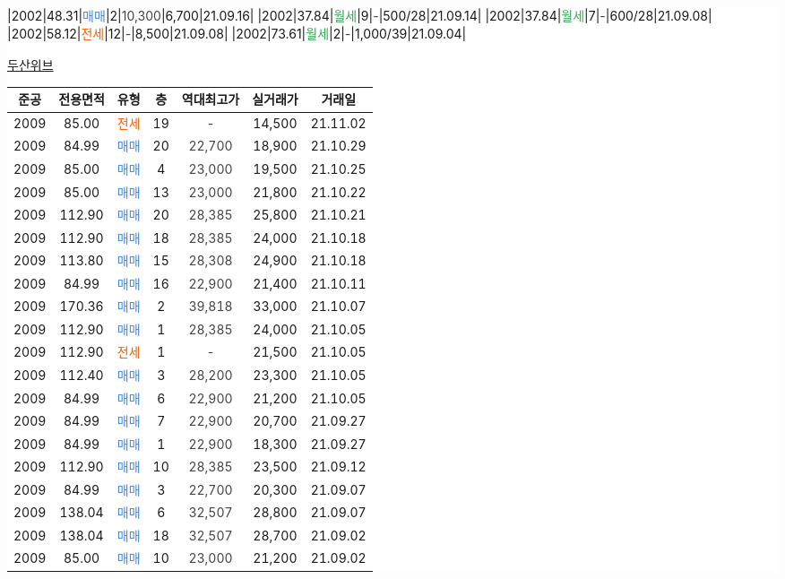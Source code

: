 |2002|48.31|<span style="color:#4285F3">매매</span>|2|<span style="color:#444444">10,300</span>|6,700|21.09.16|
|2002|37.84|<span style="color:#34A853">월세</span>|9|<span style="color:#444444">-</span>|500/28|21.09.14|
|2002|37.84|<span style="color:#34A853">월세</span>|7|<span style="color:#444444">-</span>|600/28|21.09.08|
|2002|58.12|<span style="color:#FF5A00">전세</span>|12|<span style="color:#444444">-</span>|8,500|21.09.08|
|2002|73.61|<span style="color:#34A853">월세</span>|2|<span style="color:#444444">-</span>|1,000/39|21.09.04|

[두산위브](https://search.naver.com/search.naver?query=%EB%91%90%EC%82%B0%EC%9C%84%EB%B8%8C)

|준공|전용면적|유형|층|역대최고가|실거래가|거래일|
|:---:|:---:|:---:|:---:|:---:|:---:|:---:|
|2009|85.00|<span style="color:#FF5A00">전세</span>|19|<span style="color:#444444">-</span>|14,500|21.11.02|
|2009|84.99|<span style="color:#4285F3">매매</span>|20|<span style="color:#444444">22,700</span>|18,900|21.10.29|
|2009|85.00|<span style="color:#4285F3">매매</span>|4|<span style="color:#444444">23,000</span>|19,500|21.10.25|
|2009|85.00|<span style="color:#4285F3">매매</span>|13|<span style="color:#444444">23,000</span>|21,800|21.10.22|
|2009|112.90|<span style="color:#4285F3">매매</span>|20|<span style="color:#444444">28,385</span>|25,800|21.10.21|
|2009|112.90|<span style="color:#4285F3">매매</span>|18|<span style="color:#444444">28,385</span>|24,000|21.10.18|
|2009|113.80|<span style="color:#4285F3">매매</span>|15|<span style="color:#444444">28,308</span>|24,900|21.10.18|
|2009|84.99|<span style="color:#4285F3">매매</span>|16|<span style="color:#444444">22,900</span>|21,400|21.10.11|
|2009|170.36|<span style="color:#4285F3">매매</span>|2|<span style="color:#444444">39,818</span>|33,000|21.10.07|
|2009|112.90|<span style="color:#4285F3">매매</span>|1|<span style="color:#444444">28,385</span>|24,000|21.10.05|
|2009|112.90|<span style="color:#FF5A00">전세</span>|1|<span style="color:#444444">-</span>|21,500|21.10.05|
|2009|112.40|<span style="color:#4285F3">매매</span>|3|<span style="color:#444444">28,200</span>|23,300|21.10.05|
|2009|84.99|<span style="color:#4285F3">매매</span>|6|<span style="color:#444444">22,900</span>|21,200|21.10.05|
|2009|84.99|<span style="color:#4285F3">매매</span>|7|<span style="color:#444444">22,900</span>|20,700|21.09.27|
|2009|84.99|<span style="color:#4285F3">매매</span>|1|<span style="color:#444444">22,900</span>|18,300|21.09.27|
|2009|112.90|<span style="color:#4285F3">매매</span>|10|<span style="color:#444444">28,385</span>|23,500|21.09.12|
|2009|84.99|<span style="color:#4285F3">매매</span>|3|<span style="color:#444444">22,700</span>|20,300|21.09.07|
|2009|138.04|<span style="color:#4285F3">매매</span>|6|<span style="color:#444444">32,507</span>|28,800|21.09.07|
|2009|138.04|<span style="color:#4285F3">매매</span>|18|<span style="color:#444444">32,507</span>|28,700|21.09.02|
|2009|85.00|<span style="color:#4285F3">매매</span>|10|<span style="color:#444444">23,000</span>|21,200|21.09.02|


<script async src="https://pagead2.googlesyndication.com/pagead/js/adsbygoogle.js"></script>

<ins class="adsbygoogle"
     style="display:block"
     data-ad-client="ca-pub-1142216861245946"
     data-ad-slot="4805727019"
     data-ad-format="auto"
     data-full-width-responsive="true"></ins>
<script>
     (adsbygoogle = window.adsbygoogle || []).push({});
</script>
